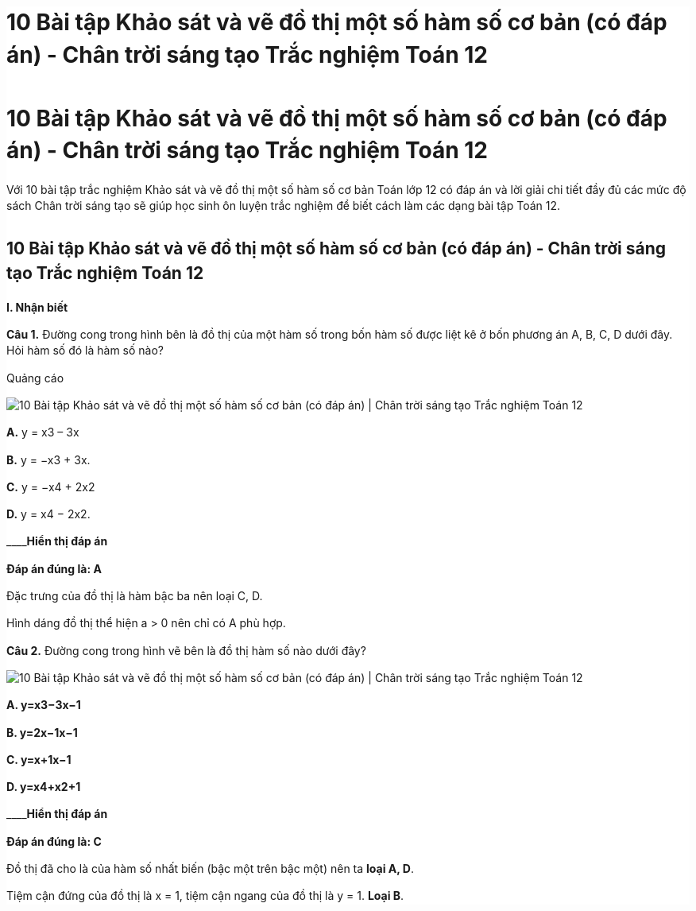 # 10 Bài tập Khảo sát và vẽ đồ thị một số hàm số cơ bản (có đáp án) - Chân trời sáng tạo Trắc nghiệm Toán 12

# 10 Bài tập Khảo sát và vẽ đồ thị một số hàm số cơ bản (có đáp án) - Chân trời sáng tạo Trắc nghiệm Toán 12

Với 10 bài tập trắc nghiệm Khảo sát và vẽ đồ thị một số hàm số cơ bản Toán lớp 12 có đáp án và lời giải chi tiết đầy đủ các mức độ sách Chân trời sáng tạo sẽ giúp học sinh ôn luyện trắc nghiệm để biết cách làm các dạng bài tập Toán 12.

## 10 Bài tập Khảo sát và vẽ đồ thị một số hàm số cơ bản (có đáp án) - Chân trời sáng tạo Trắc nghiệm Toán 12

**I. Nhận biết**

**Câu 1.** Đường cong trong hình bên là đồ thị của một hàm số trong bốn hàm số được liệt kê ở bốn phương án A, B, C, D dưới đây. Hỏi hàm số đó là hàm số nào?

Quảng cáo

![10 Bài tập Khảo sát và vẽ đồ thị một số hàm số cơ bản \(có đáp án\) | Chân trời sáng tạo Trắc nghiệm Toán 12](https://vietjack.com/toan-12-ct/images/trac-nghiem-bai-4-khao-sat-va-ve-do-thi-mot-so-ham-so-co-ban.PNG)

**A.** y = x3 – 3x

**B.** y = −x3 \+ 3x.

**C.** y = −x4 \+ 2x2

**D.** y = x4 − 2x2.

____**Hiển thị đáp án**

**Đáp án đúng là: A**

Đặc trưng của đồ thị là hàm bậc ba nên loại C, D.

Hình dáng đồ thị thể hiện a > 0 nên chỉ có A phù hợp. 

**Câu 2.** Đường cong trong hình vẽ bên là đồ thị hàm số nào dưới đây?

![10 Bài tập Khảo sát và vẽ đồ thị một số hàm số cơ bản \(có đáp án\) | Chân trời sáng tạo Trắc nghiệm Toán 12](https://vietjack.com/toan-12-ct/images/trac-nghiem-bai-4-khao-sat-va-ve-do-thi-mot-so-ham-so-co-ban-a.PNG)

**A. y=x3−3x−1**

**B. y=2x−1x−1**

**C. y=x+1x−1**

**D. y=x4+x2+1**

____**Hiển thị đáp án**

**Đáp án đúng là: C**

Đồ thị đã cho là của hàm số nhất biến (bậc một trên bậc một) nên ta **loại A, D**.

Tiệm cận đứng của đồ thị là x = 1, tiệm cận ngang của đồ thị là y = 1. **Loại B**.
